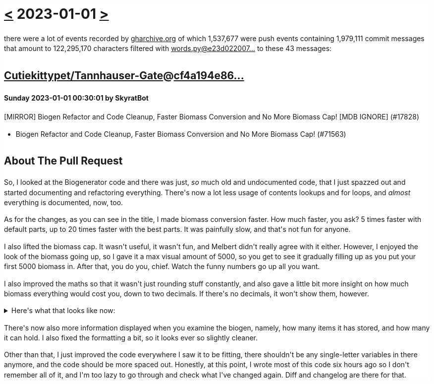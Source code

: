 # [<](2022-12-31.md) 2023-01-01 [>](2023-01-02.md)

there were a lot of events recorded by [gharchive.org](https://www.gharchive.org/) of which 1,537,677 were push events containing 1,979,111 commit messages that amount to 122,295,170 characters filtered with [words.py@e23d022007...](https://github.com/defgsus/good-github/blob/e23d022007992279f9bcb3a9fd40126629d787e2/src/words.py) to these 43 messages:


## [Cutiekittypet/Tannhauser-Gate](https://github.com/Cutiekittypet/Tannhauser-Gate)@[cf4a194e86...](https://github.com/Cutiekittypet/Tannhauser-Gate/commit/cf4a194e86d53d57397f6de4febbea0de9c6ef57)
#### Sunday 2023-01-01 00:30:01 by SkyratBot

[MIRROR] Biogen Refactor and Code Cleanup, Faster Biomass Conversion and No More Biomass Cap! [MDB IGNORE] (#17828)

* Biogen Refactor and Code Cleanup, Faster Biomass Conversion and No More Biomass Cap! (#71563)

## About The Pull Request
So, I looked at the Biogenerator code and there was just, _so_ much old
and undocumented code, that I just spazzed out and started documenting
and refactoring everything. There's now a lot less usage of contents
lookups and for loops, and _almost_ everything is documented, now, too.

As for the changes, as you can see in the title, I made biomass
conversion faster. How much faster, you ask? 5 times faster with default
parts, up to 20 times faster with the best parts. It was painfully slow,
and that's not fun for anyone.

I also lifted the biomass cap. It wasn't useful, it wasn't fun, and
Melbert didn't really agree with it either. However, I enjoyed the look
of the biomass going up, so I gave it a max visual amount of 5000, so
you get to see it gradually filling up as you put your first 5000
biomass in. After that, you do you, chief. Watch the funny numbers go up
all you want.

I also improved the maths so that it wasn't just rounding stuff
constantly, and also gave a little bit more insight on how much biomass
everything would cost you, down to two decimals. If there's no decimals,
it won't show them, however.

<details><summary>Here's what that looks like now:</summary></details>

There's now also more information displayed when you examine the biogen,
namely, how many items it has stored, and how many it can hold. I also
fixed the formatting a bit, so it looks ever so slightly cleaner.

Other than that, I just improved the code everywhere I saw it to be
fitting, there shouldn't be any single-letter variables in there
anymore, and the code should be more spaced out. Honestly, at this
point, I wrote most of this code six hours ago so I don't remember all
of it, and I'm too lazy to go through and check what I've changed again.
Diff and changelog are there for that.
